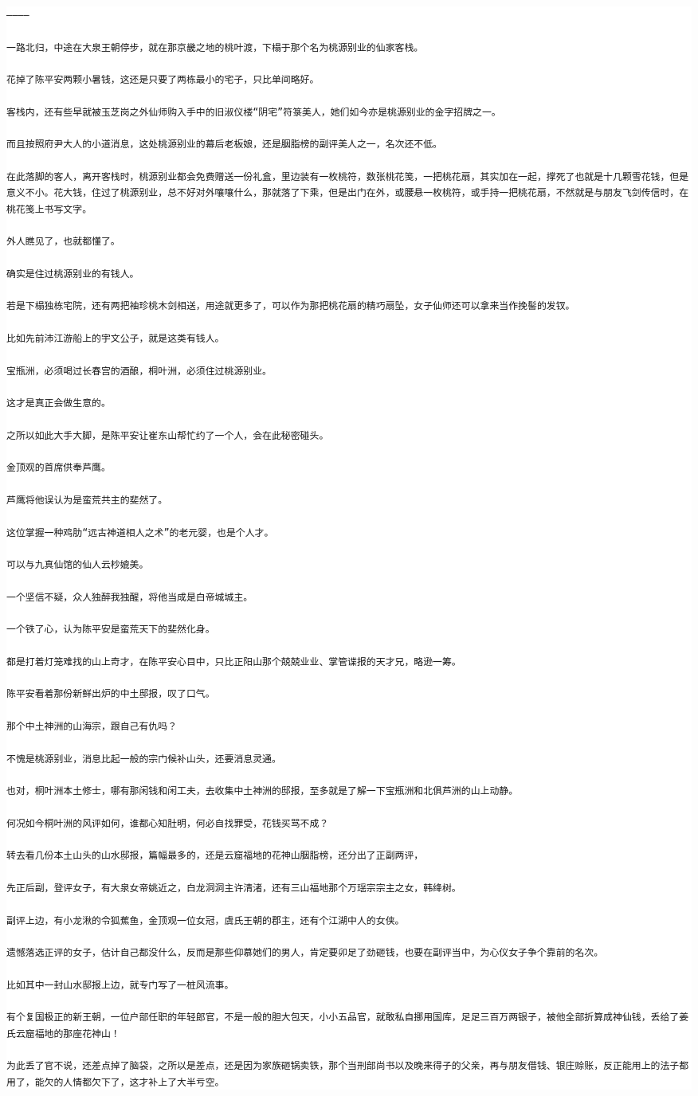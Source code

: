     ————

    一路北归，中途在大泉王朝停步，就在那京畿之地的桃叶渡，下榻于那个名为桃源别业的仙家客栈。

    花掉了陈平安两颗小暑钱，这还是只要了两栋最小的宅子，只比单间略好。

    客栈内，还有些早就被玉芝岗之外仙师购入手中的旧淑仪楼“阴宅”符箓美人，她们如今亦是桃源别业的金字招牌之一。

    而且按照府尹大人的小道消息，这处桃源别业的幕后老板娘，还是胭脂榜的副评美人之一，名次还不低。

    在此落脚的客人，离开客栈时，桃源别业都会免费赠送一份礼盒，里边装有一枚桃符，数张桃花笺，一把桃花扇，其实加在一起，撑死了也就是十几颗雪花钱，但是意义不小。花大钱，住过了桃源别业，总不好对外嚷嚷什么，那就落了下乘，但是出门在外，或腰悬一枚桃符，或手持一把桃花扇，不然就是与朋友飞剑传信时，在桃花笺上书写文字。

    外人瞧见了，也就都懂了。

    确实是住过桃源别业的有钱人。

    若是下榻独栋宅院，还有两把袖珍桃木剑相送，用途就更多了，可以作为那把桃花扇的精巧扇坠，女子仙师还可以拿来当作挽髻的发钗。

    比如先前沛江游船上的宇文公子，就是这类有钱人。

    宝瓶洲，必须喝过长春宫的酒酿，桐叶洲，必须住过桃源别业。

    这才是真正会做生意的。

    之所以如此大手大脚，是陈平安让崔东山帮忙约了一个人，会在此秘密碰头。

    金顶观的首席供奉芦鹰。

    芦鹰将他误认为是蛮荒共主的斐然了。

    这位掌握一种鸡肋“远古神道相人之术”的老元婴，也是个人才。

    可以与九真仙馆的仙人云杪媲美。

    一个坚信不疑，众人独醉我独醒，将他当成是白帝城城主。

    一个铁了心，认为陈平安是蛮荒天下的斐然化身。

    都是打着灯笼难找的山上奇才，在陈平安心目中，只比正阳山那个兢兢业业、掌管谍报的天才兄，略逊一筹。

    陈平安看着那份新鲜出炉的中土邸报，叹了口气。

    那个中土神洲的山海宗，跟自己有仇吗？

    不愧是桃源别业，消息比起一般的宗门候补山头，还要消息灵通。

    也对，桐叶洲本土修士，哪有那闲钱和闲工夫，去收集中土神洲的邸报，至多就是了解一下宝瓶洲和北俱芦洲的山上动静。

    何况如今桐叶洲的风评如何，谁都心知肚明，何必自找罪受，花钱买骂不成？

    转去看几份本土山头的山水邸报，篇幅最多的，还是云窟福地的花神山胭脂榜，还分出了正副两评，

    先正后副，登评女子，有大泉女帝姚近之，白龙洞洞主许清渚，还有三山福地那个万瑶宗宗主之女，韩绛树。

    副评上边，有小龙湫的令狐蕉鱼，金顶观一位女冠，虞氏王朝的郡主，还有个江湖中人的女侠。

    遗憾落选正评的女子，估计自己都没什么，反而是那些仰慕她们的男人，肯定要卯足了劲砸钱，也要在副评当中，为心仪女子争个靠前的名次。

    比如其中一封山水邸报上边，就专门写了一桩风流事。

    有个复国极正的新王朝，一位户部任职的年轻郎官，不是一般的胆大包天，小小五品官，就敢私自挪用国库，足足三百万两银子，被他全部折算成神仙钱，丢给了姜氏云窟福地的那座花神山！

    为此丢了官不说，还差点掉了脑袋，之所以是差点，还是因为家族砸锅卖铁，那个当刑部尚书以及晚来得子的父亲，再与朋友借钱、银庄赊账，反正能用上的法子都用了，能欠的人情都欠下了，这才补上了大半亏空。
